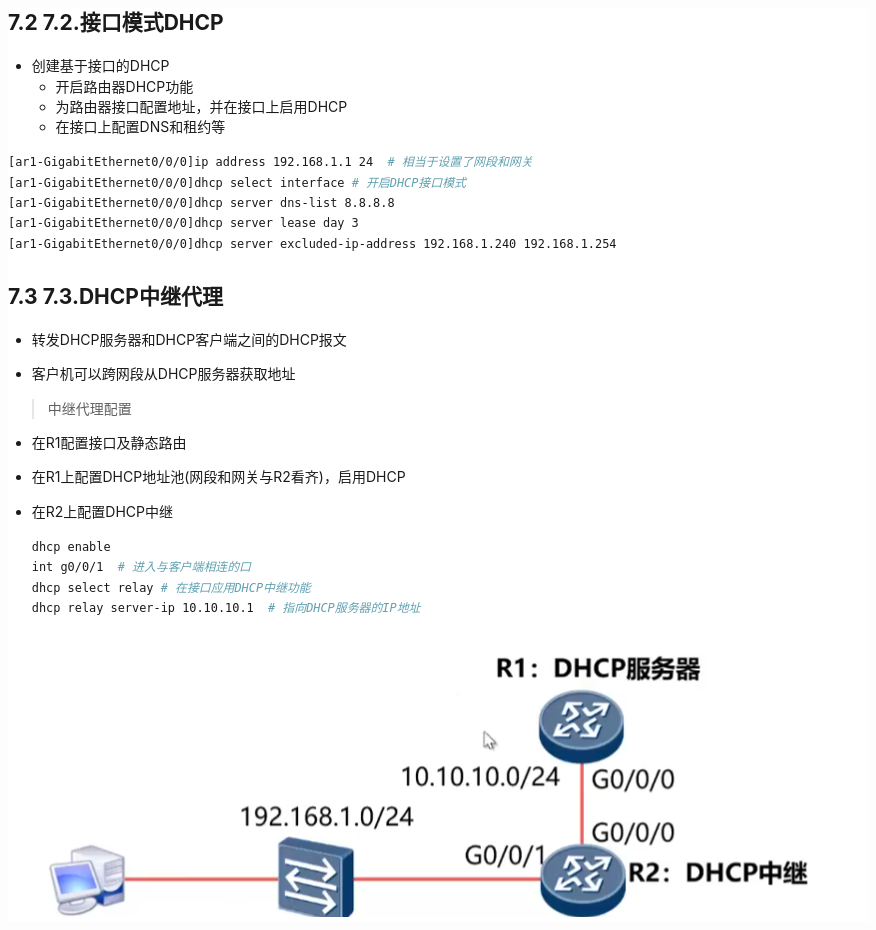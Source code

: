 

## 7.2 7.2.接口模式DHCP

- 创建基于接口的DHCP
  - 开启路由器DHCP功能
  - 为路由器接口配置地址，并在接口上启用DHCP
  - 在接口上配置DNS和租约等

```bash
[ar1-GigabitEthernet0/0/0]ip address 192.168.1.1 24  # 相当于设置了网段和网关
[ar1-GigabitEthernet0/0/0]dhcp select interface # 开启DHCP接口模式
[ar1-GigabitEthernet0/0/0]dhcp server dns-list 8.8.8.8
[ar1-GigabitEthernet0/0/0]dhcp server lease day 3
[ar1-GigabitEthernet0/0/0]dhcp server excluded-ip-address 192.168.1.240 192.168.1.254
```



## 7.3 7.3.DHCP中继代理

- 转发DHCP服务器和DHCP客户端之间的DHCP报文

- 客户机可以跨网段从DHCP服务器获取地址

  

> 中继代理配置

- 在R1配置接口及静态路由

- 在R1上配置DHCP地址池(网段和网关与R2看齐)，启用DHCP

- 在R2上配置DHCP中继

  ```bash
  dhcp enable
  int g0/0/1  # 进入与客户端相连的口
  dhcp select relay # 在接口应用DHCP中继功能
  dhcp relay server-ip 10.10.10.1  # 指向DHCP服务器的IP地址
  ```

  

![image-20221123200442574](image/网络架构_time_33.png)
